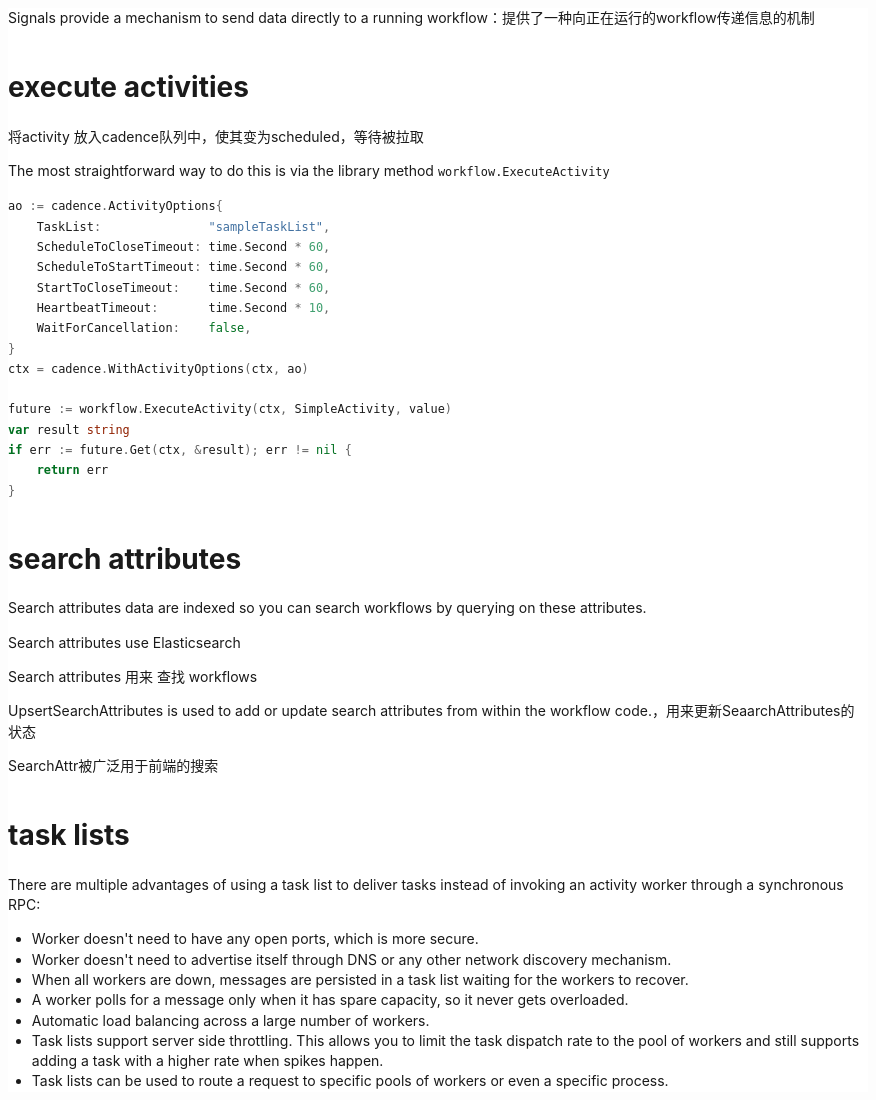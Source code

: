 Signals provide a mechanism to send data directly to a running workflow：提供了一种向正在运行的workflow传递信息的机制





# execute activities

将activity 放入cadence队列中，使其变为scheduled，等待被拉取

The most straightforward way to do this is via the library method `workflow.ExecuteActivity`

```go
ao := cadence.ActivityOptions{
    TaskList:               "sampleTaskList",
    ScheduleToCloseTimeout: time.Second * 60,
    ScheduleToStartTimeout: time.Second * 60,
    StartToCloseTimeout:    time.Second * 60,
    HeartbeatTimeout:       time.Second * 10,
    WaitForCancellation:    false,
}
ctx = cadence.WithActivityOptions(ctx, ao)

future := workflow.ExecuteActivity(ctx, SimpleActivity, value)
var result string
if err := future.Get(ctx, &result); err != nil {
    return err
}
```



# search attributes

Search attributes data are indexed so you can search workflows by querying on these attributes. 

Search attributes use Elasticsearch



Search attributes 用来 查找 workflows



UpsertSearchAttributes is used to add or update search attributes from within the workflow code.，用来更新SeaarchAttributes的状态



SearchAttr被广泛用于前端的搜索



# task lists

There are multiple advantages of using a task list to deliver tasks instead of invoking an activity worker through a synchronous RPC:

- Worker doesn't need to have any open ports, which is more secure.
- Worker doesn't need to advertise itself through DNS or any other network discovery mechanism.
- When all workers are down, messages are persisted in a task list waiting for the workers to recover.
- A worker polls for a message only when it has spare capacity, so it never gets overloaded.
- Automatic load balancing across a large number of workers.
- Task lists support server side throttling. This allows you to limit the task dispatch rate to the pool of workers and still supports adding a task with a higher rate when spikes happen.
- Task lists can be used to route a request to specific pools of workers or even a specific process.
